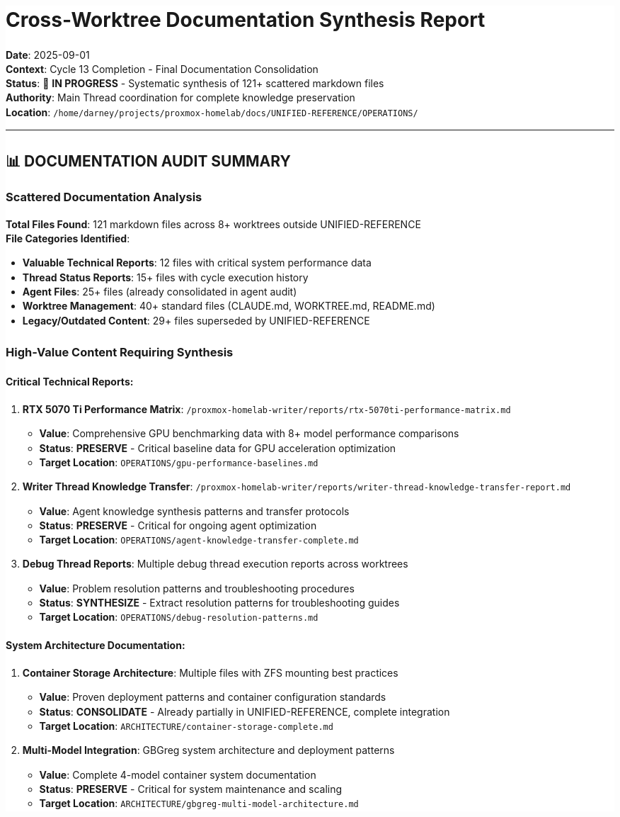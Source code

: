 # Cross-Worktree Documentation Synthesis Report
**Date**: 2025-09-01  
**Context**: Cycle 13 Completion - Final Documentation Consolidation  
**Status**: 🔄 **IN PROGRESS** - Systematic synthesis of 121+ scattered markdown files  
**Authority**: Main Thread coordination for complete knowledge preservation  
**Location**: `/home/darney/projects/proxmox-homelab/docs/UNIFIED-REFERENCE/OPERATIONS/`

---

## 📊 **DOCUMENTATION AUDIT SUMMARY**

### **Scattered Documentation Analysis**
**Total Files Found**: 121 markdown files across 8+ worktrees outside UNIFIED-REFERENCE  
**File Categories Identified**:
- **Valuable Technical Reports**: 12 files with critical system performance data
- **Thread Status Reports**: 15+ files with cycle execution history  
- **Agent Files**: 25+ files (already consolidated in agent audit)
- **Worktree Management**: 40+ standard files (CLAUDE.md, WORKTREE.md, README.md)
- **Legacy/Outdated Content**: 29+ files superseded by UNIFIED-REFERENCE

### **High-Value Content Requiring Synthesis**
#### **Critical Technical Reports**:
1. **RTX 5070 Ti Performance Matrix**: `/proxmox-homelab-writer/reports/rtx-5070ti-performance-matrix.md`
   - **Value**: Comprehensive GPU benchmarking data with 8+ model performance comparisons
   - **Status**: **PRESERVE** - Critical baseline data for GPU acceleration optimization
   - **Target Location**: `OPERATIONS/gpu-performance-baselines.md`

2. **Writer Thread Knowledge Transfer**: `/proxmox-homelab-writer/reports/writer-thread-knowledge-transfer-report.md`
   - **Value**: Agent knowledge synthesis patterns and transfer protocols  
   - **Status**: **PRESERVE** - Critical for ongoing agent optimization
   - **Target Location**: `OPERATIONS/agent-knowledge-transfer-complete.md`

3. **Debug Thread Reports**: Multiple debug thread execution reports across worktrees
   - **Value**: Problem resolution patterns and troubleshooting procedures
   - **Status**: **SYNTHESIZE** - Extract resolution patterns for troubleshooting guides
   - **Target Location**: `OPERATIONS/debug-resolution-patterns.md`

#### **System Architecture Documentation**:
1. **Container Storage Architecture**: Multiple files with ZFS mounting best practices
   - **Value**: Proven deployment patterns and container configuration standards  
   - **Status**: **CONSOLIDATE** - Already partially in UNIFIED-REFERENCE, complete integration
   - **Target Location**: `ARCHITECTURE/container-storage-complete.md`

2. **Multi-Model Integration**: GBGreg system architecture and deployment patterns
   - **Value**: Complete 4-model container system documentation  
   - **Status**: **PRESERVE** - Critical for system maintenance and scaling
   - **Target Location**: `ARCHITECTURE/gbgreg-multi-model-architecture.md`
